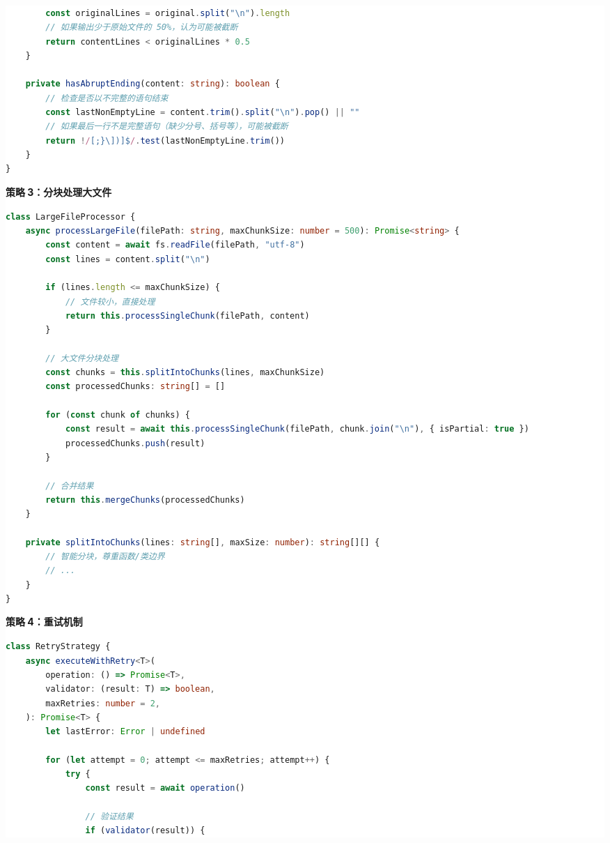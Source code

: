 ```typescript
		const originalLines = original.split("\n").length
		// 如果输出少于原始文件的 50%，认为可能被截断
		return contentLines < originalLines * 0.5
	}

	private hasAbruptEnding(content: string): boolean {
		// 检查是否以不完整的语句结束
		const lastNonEmptyLine = content.trim().split("\n").pop() || ""
		// 如果最后一行不是完整语句（缺少分号、括号等），可能被截断
		return !/[;}\])]$/.test(lastNonEmptyLine.trim())
	}
}
```

**策略 3：分块处理大文件**

```typescript
class LargeFileProcessor {
	async processLargeFile(filePath: string, maxChunkSize: number = 500): Promise<string> {
		const content = await fs.readFile(filePath, "utf-8")
		const lines = content.split("\n")

		if (lines.length <= maxChunkSize) {
			// 文件较小，直接处理
			return this.processSingleChunk(filePath, content)
		}

		// 大文件分块处理
		const chunks = this.splitIntoChunks(lines, maxChunkSize)
		const processedChunks: string[] = []

		for (const chunk of chunks) {
			const result = await this.processSingleChunk(filePath, chunk.join("\n"), { isPartial: true })
			processedChunks.push(result)
		}

		// 合并结果
		return this.mergeChunks(processedChunks)
	}

	private splitIntoChunks(lines: string[], maxSize: number): string[][] {
		// 智能分块，尊重函数/类边界
		// ...
	}
}
```

**策略 4：重试机制**

```typescript
class RetryStrategy {
	async executeWithRetry<T>(
		operation: () => Promise<T>,
		validator: (result: T) => boolean,
		maxRetries: number = 2,
	): Promise<T> {
		let lastError: Error | undefined

		for (let attempt = 0; attempt <= maxRetries; attempt++) {
			try {
				const result = await operation()

				// 验证结果
				if (validator(result)) {
```